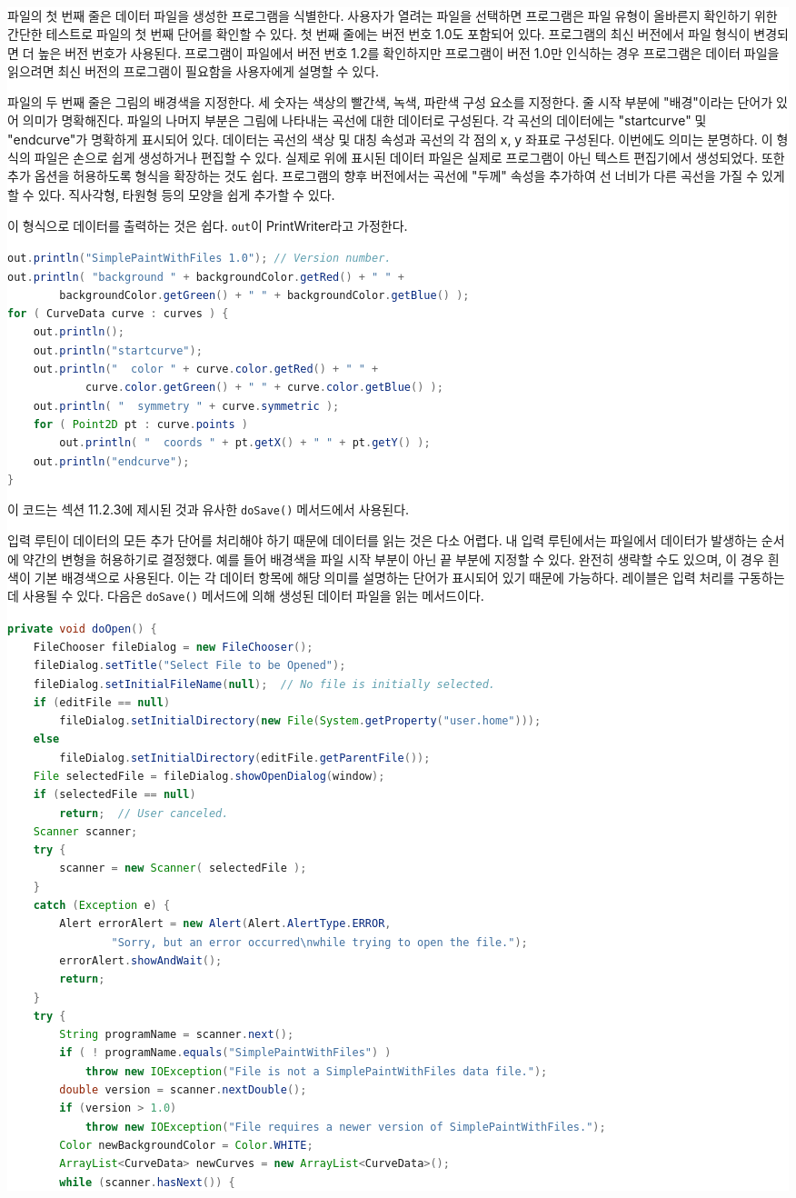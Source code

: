 파일의 첫 번째 줄은 데이터 파일을 생성한 프로그램을 식별한다. 사용자가 열려는 파일을 선택하면 프로그램은 파일 유형이 올바른지 확인하기 위한 간단한 테스트로 파일의 첫 번째 단어를 확인할 수 있다. 첫 번째 줄에는 버전 번호 1.0도 포함되어 있다. 프로그램의 최신 버전에서 파일 형식이 변경되면 더 높은 버전 번호가 사용된다. 프로그램이 파일에서 버전 번호 1.2를 확인하지만 프로그램이 버전 1.0만 인식하는 경우 프로그램은 데이터 파일을 읽으려면 최신 버전의 프로그램이 필요함을 사용자에게 설명할 수 있다.

파일의 두 번째 줄은 그림의 배경색을 지정한다. 세 숫자는 색상의 빨간색, 녹색, 파란색 구성 요소를 지정한다. 줄 시작 부분에 "배경"이라는 단어가 있어 의미가 명확해진다. 파일의 나머지 부분은 그림에 나타내는 곡선에 대한 데이터로 구성된다. 각 곡선의 데이터에는 "startcurve" 및 "endcurve"가 명확하게 표시되어 있다. 데이터는 곡선의 색상 및 대칭 속성과 곡선의 각 점의 x, y 좌표로 구성된다. 이번에도 의미는 분명하다. 이 형식의 파일은 손으로 쉽게 생성하거나 편집할 수 있다. 실제로 위에 표시된 데이터 파일은 실제로 프로그램이 아닌 텍스트 편집기에서 생성되었다. 또한 추가 옵션을 허용하도록 형식을 확장하는 것도 쉽다. 프로그램의 향후 버전에서는 곡선에 "두께" 속성을 추가하여 선 너비가 다른 곡선을 가질 수 있게 할 수 있다. 직사각형, 타원형 등의 모양을 쉽게 추가할 수 있다.

이 형식으로 데이터를 출력하는 것은 쉽다. `out`이 PrintWriter라고 가정한다.

```java
out.println("SimplePaintWithFiles 1.0"); // Version number.
out.println( "background " + backgroundColor.getRed() + " " +
        backgroundColor.getGreen() + " " + backgroundColor.getBlue() );
for ( CurveData curve : curves ) {
    out.println();
    out.println("startcurve");
    out.println("  color " + curve.color.getRed() + " " +
            curve.color.getGreen() + " " + curve.color.getBlue() );
    out.println( "  symmetry " + curve.symmetric );
    for ( Point2D pt : curve.points )
        out.println( "  coords " + pt.getX() + " " + pt.getY() );
    out.println("endcurve");
}
```

이 코드는 섹션 11.2.3에 제시된 것과 유사한 `doSave()` 메서드에서 사용된다. 

입력 루틴이 데이터의 모든 추가 단어를 처리해야 하기 때문에 데이터를 읽는 것은 다소 어렵다. 내 입력 루틴에서는 파일에서 데이터가 발생하는 순서에 약간의 변형을 허용하기로 결정했다. 예를 들어 배경색을 파일 시작 부분이 아닌 끝 부분에 지정할 수 있다. 완전히 생략할 수도 있으며, 이 경우 흰색이 기본 배경색으로 사용된다. 이는 각 데이터 항목에 해당 의미를 설명하는 단어가 표시되어 있기 때문에 가능하다. 레이블은 입력 처리를 구동하는 데 사용될 수 있다. 다음은 `doSave()` 메서드에 의해 생성된 데이터 파일을 읽는 메서드이다.

```java
private void doOpen() {
    FileChooser fileDialog = new FileChooser();
    fileDialog.setTitle("Select File to be Opened");
    fileDialog.setInitialFileName(null);  // No file is initially selected.
    if (editFile == null)
        fileDialog.setInitialDirectory(new File(System.getProperty("user.home")));
    else
        fileDialog.setInitialDirectory(editFile.getParentFile());
    File selectedFile = fileDialog.showOpenDialog(window);
    if (selectedFile == null)
        return;  // User canceled.
    Scanner scanner;
    try {
        scanner = new Scanner( selectedFile );
    }
    catch (Exception e) {
        Alert errorAlert = new Alert(Alert.AlertType.ERROR,
                "Sorry, but an error occurred\nwhile trying to open the file.");
        errorAlert.showAndWait();
        return;
    }
    try {
        String programName = scanner.next();
        if ( ! programName.equals("SimplePaintWithFiles") )
            throw new IOException("File is not a SimplePaintWithFiles data file.");
        double version = scanner.nextDouble();
        if (version > 1.0)
            throw new IOException("File requires a newer version of SimplePaintWithFiles.");
        Color newBackgroundColor = Color.WHITE;
        ArrayList<CurveData> newCurves = new ArrayList<CurveData>();
        while (scanner.hasNext()) {
```